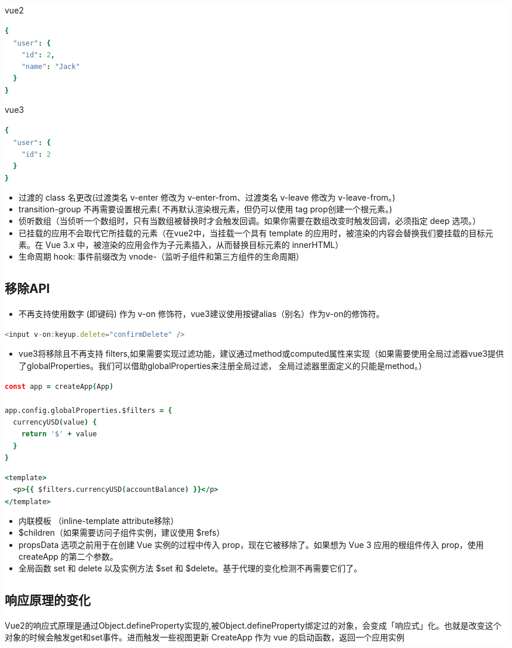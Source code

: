 vue2
```coffeescript
{
  "user": {
    "id": 2,
    "name": "Jack"
  }
}
```
vue3
```coffeescript
{
  "user": {
    "id": 2
  }
}
```
+ 过渡的 class 名更改(过渡类名 v-enter 修改为 v-enter-from、过渡类名 v-leave 修改为 v-leave-from。)
+ transition-group 不再需要设置根元素(<transition-group> 不再默认渲染根元素，但仍可以使用 tag prop创建一个根元素。)
+ 侦听数组（当侦听一个数组时，只有当数组被替换时才会触发回调。如果你需要在数组改变时触发回调，必须指定 deep 选项。）
+ 已挂载的应用不会取代它所挂载的元素（在vue2中，当挂载一个具有 template 的应用时，被渲染的内容会替换我们要挂载的目标元素。在 Vue 3.x 中，被渲染的应用会作为子元素插入，从而替换目标元素的 innerHTML）
+ 生命周期 hook: 事件前缀改为 vnode-（监听子组件和第三方组件的生命周期）
## 移除API
+ 不再支持使用数字 (即键码) 作为 v-on 修饰符，vue3建议使用按键alias（别名）作为v-on的修饰符。
```js
<input v-on:keyup.delete="confirmDelete" />
```
+ vue3将移除且不再支持 filters,如果需要实现过滤功能，建议通过method或computed属性来实现（如果需要使用全局过滤器vue3提供了globalProperties。我们可以借助globalProperties来注册全局过滤， 全局过滤器里面定义的只能是method。）   
```coffeescript
const app = createApp(App)

app.config.globalProperties.$filters = {
  currencyUSD(value) {
    return '$' + value
  }
}
```
```coffeescript
<template>
  <p>{{ $filters.currencyUSD(accountBalance) }}</p>
</template>
```
+ 内联模板 （inline-template attribute移除）
+ $children（如果需要访问子组件实例，建议使用 $refs）
+ propsData 选项之前用于在创建 Vue 实例的过程中传入 prop，现在它被移除了。如果想为 Vue 3 应用的根组件传入 prop，使用 createApp 的第二个参数。
+ 全局函数 set 和 delete 以及实例方法 $set 和 $delete。基于代理的变化检测不再需要它们了。
## 响应原理的变化
Vue2的响应式原理是通过Object.defineProperty实现的,被Object.defineProperty绑定过的对象，会变成「响应式」化。也就是改变这个对象的时候会触发get和set事件。进而触发一些视图更新
CreateApp 作为 vue 的启动函数，返回一个应用实例
